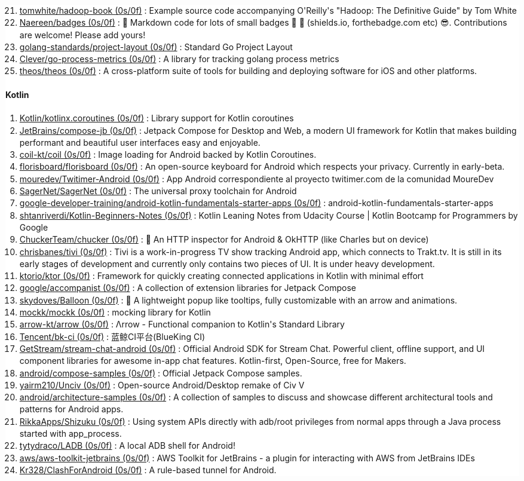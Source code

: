 21. [tomwhite/hadoop-book (0s/0f)](https://github.com/tomwhite/hadoop-book) : Example source code accompanying O'Reilly's "Hadoop: The Definitive Guide" by Tom White
22. [Naereen/badges (0s/0f)](https://github.com/Naereen/badges) : 📝 Markdown code for lots of small badges 🎀 📌 (shields.io, forthebadge.com etc) 😎. Contributions are welcome! Please add yours!
23. [golang-standards/project-layout (0s/0f)](https://github.com/golang-standards/project-layout) : Standard Go Project Layout
24. [Clever/go-process-metrics (0s/0f)](https://github.com/Clever/go-process-metrics) : A library for tracking golang process metrics
25. [theos/theos (0s/0f)](https://github.com/theos/theos) : A cross-platform suite of tools for building and deploying software for iOS and other platforms.

#### Kotlin
1. [Kotlin/kotlinx.coroutines (0s/0f)](https://github.com/Kotlin/kotlinx.coroutines) : Library support for Kotlin coroutines
2. [JetBrains/compose-jb (0s/0f)](https://github.com/JetBrains/compose-jb) : Jetpack Compose for Desktop and Web, a modern UI framework for Kotlin that makes building performant and beautiful user interfaces easy and enjoyable.
3. [coil-kt/coil (0s/0f)](https://github.com/coil-kt/coil) : Image loading for Android backed by Kotlin Coroutines.
4. [florisboard/florisboard (0s/0f)](https://github.com/florisboard/florisboard) : An open-source keyboard for Android which respects your privacy. Currently in early-beta.
5. [mouredev/Twitimer-Android (0s/0f)](https://github.com/mouredev/Twitimer-Android) : App Android correspondiente al proyecto twitimer.com de la comunidad MoureDev
6. [SagerNet/SagerNet (0s/0f)](https://github.com/SagerNet/SagerNet) : The universal proxy toolchain for Android
7. [google-developer-training/android-kotlin-fundamentals-starter-apps (0s/0f)](https://github.com/google-developer-training/android-kotlin-fundamentals-starter-apps) : android-kotlin-fundamentals-starter-apps
8. [shtanriverdi/Kotlin-Beginners-Notes (0s/0f)](https://github.com/shtanriverdi/Kotlin-Beginners-Notes) : Kotlin Leaning Notes from Udacity Course | Kotlin Bootcamp for Programmers by Google
9. [ChuckerTeam/chucker (0s/0f)](https://github.com/ChuckerTeam/chucker) : 🔎 An HTTP inspector for Android & OkHTTP (like Charles but on device)
10. [chrisbanes/tivi (0s/0f)](https://github.com/chrisbanes/tivi) : Tivi is a work-in-progress TV show tracking Android app, which connects to Trakt.tv. It is still in its early stages of development and currently only contains two pieces of UI. It is under heavy development.
11. [ktorio/ktor (0s/0f)](https://github.com/ktorio/ktor) : Framework for quickly creating connected applications in Kotlin with minimal effort
12. [google/accompanist (0s/0f)](https://github.com/google/accompanist) : A collection of extension libraries for Jetpack Compose
13. [skydoves/Balloon (0s/0f)](https://github.com/skydoves/Balloon) : 🎈 A lightweight popup like tooltips, fully customizable with an arrow and animations.
14. [mockk/mockk (0s/0f)](https://github.com/mockk/mockk) : mocking library for Kotlin
15. [arrow-kt/arrow (0s/0f)](https://github.com/arrow-kt/arrow) : Λrrow - Functional companion to Kotlin's Standard Library
16. [Tencent/bk-ci (0s/0f)](https://github.com/Tencent/bk-ci) : 蓝鲸CI平台(BlueKing CI)
17. [GetStream/stream-chat-android (0s/0f)](https://github.com/GetStream/stream-chat-android) : Official Android SDK for Stream Chat. Powerful client, offline support, and UI component libraries for awesome in-app chat features. Kotlin-first, Open-Source, free for Makers.
18. [android/compose-samples (0s/0f)](https://github.com/android/compose-samples) : Official Jetpack Compose samples.
19. [yairm210/Unciv (0s/0f)](https://github.com/yairm210/Unciv) : Open-source Android/Desktop remake of Civ V
20. [android/architecture-samples (0s/0f)](https://github.com/android/architecture-samples) : A collection of samples to discuss and showcase different architectural tools and patterns for Android apps.
21. [RikkaApps/Shizuku (0s/0f)](https://github.com/RikkaApps/Shizuku) : Using system APIs directly with adb/root privileges from normal apps through a Java process started with app_process.
22. [tytydraco/LADB (0s/0f)](https://github.com/tytydraco/LADB) : A local ADB shell for Android!
23. [aws/aws-toolkit-jetbrains (0s/0f)](https://github.com/aws/aws-toolkit-jetbrains) : AWS Toolkit for JetBrains - a plugin for interacting with AWS from JetBrains IDEs
24. [Kr328/ClashForAndroid (0s/0f)](https://github.com/Kr328/ClashForAndroid) : A rule-based tunnel for Android.